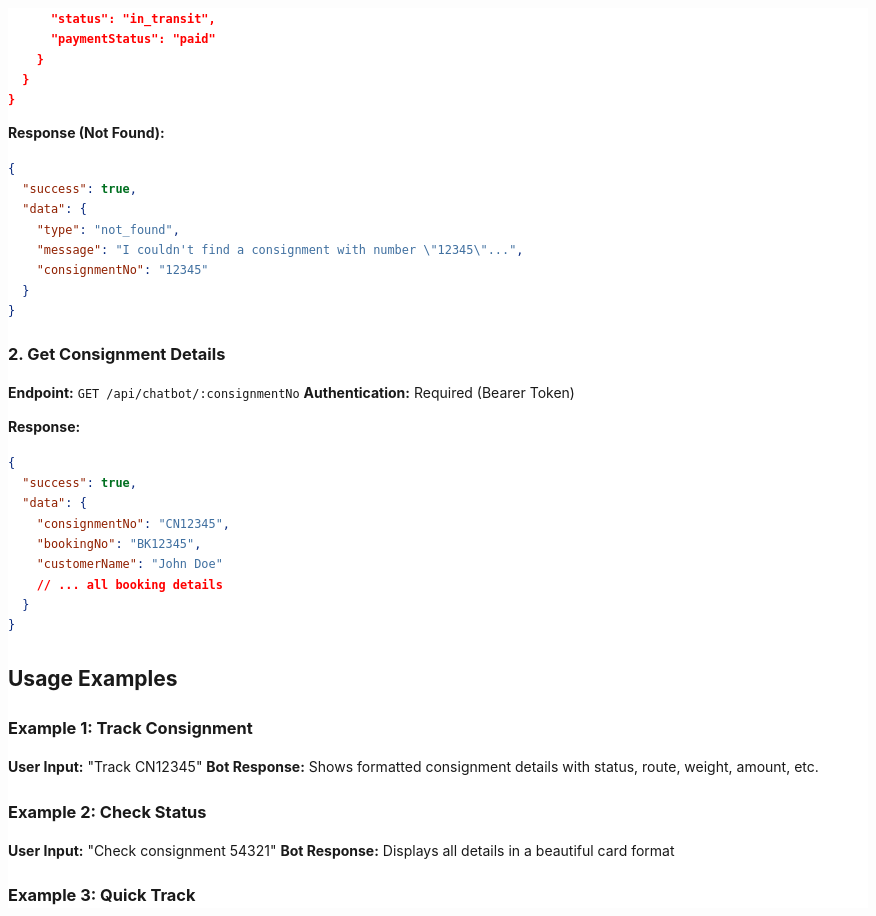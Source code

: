 ```json
      "status": "in_transit",
      "paymentStatus": "paid"
    }
  }
}
```

**Response (Not Found):**

```json
{
  "success": true,
  "data": {
    "type": "not_found",
    "message": "I couldn't find a consignment with number \"12345\"...",
    "consignmentNo": "12345"
  }
}
```

### 2. Get Consignment Details

**Endpoint:** `GET /api/chatbot/:consignmentNo`
**Authentication:** Required (Bearer Token)

**Response:**

```json
{
  "success": true,
  "data": {
    "consignmentNo": "CN12345",
    "bookingNo": "BK12345",
    "customerName": "John Doe"
    // ... all booking details
  }
}
```

## Usage Examples

### Example 1: Track Consignment

**User Input:** "Track CN12345"
**Bot Response:** Shows formatted consignment details with status, route, weight, amount, etc.

### Example 2: Check Status

**User Input:** "Check consignment 54321"
**Bot Response:** Displays all details in a beautiful card format

### Example 3: Quick Track
